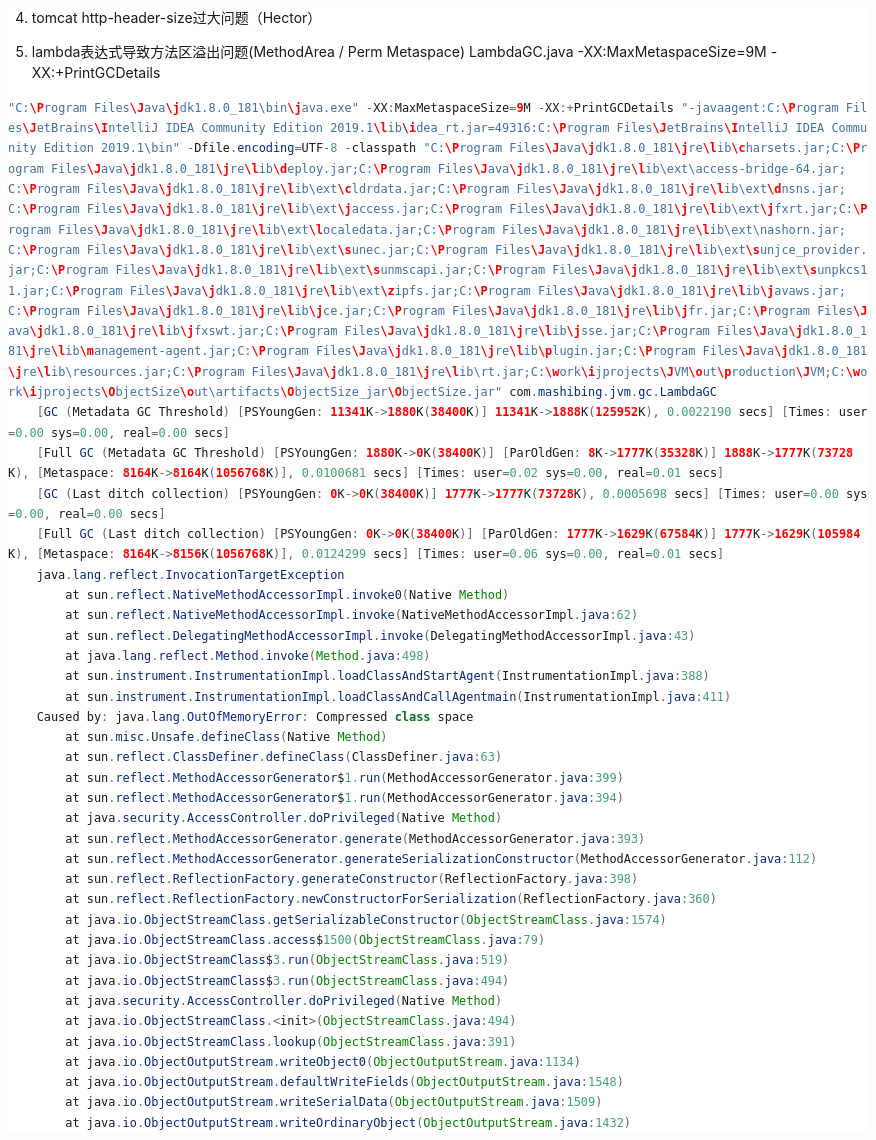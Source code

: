 4. tomcat http-header-size过大问题（Hector）

5. lambda表达式导致方法区溢出问题(MethodArea / Perm Metaspace)
    LambdaGC.java     -XX:MaxMetaspaceSize=9M -XX:+PrintGCDetails


```java
"C:\Program Files\Java\jdk1.8.0_181\bin\java.exe" -XX:MaxMetaspaceSize=9M -XX:+PrintGCDetails "-javaagent:C:\Program Files\JetBrains\IntelliJ IDEA Community Edition 2019.1\lib\idea_rt.jar=49316:C:\Program Files\JetBrains\IntelliJ IDEA Community Edition 2019.1\bin" -Dfile.encoding=UTF-8 -classpath "C:\Program Files\Java\jdk1.8.0_181\jre\lib\charsets.jar;C:\Program Files\Java\jdk1.8.0_181\jre\lib\deploy.jar;C:\Program Files\Java\jdk1.8.0_181\jre\lib\ext\access-bridge-64.jar;C:\Program Files\Java\jdk1.8.0_181\jre\lib\ext\cldrdata.jar;C:\Program Files\Java\jdk1.8.0_181\jre\lib\ext\dnsns.jar;C:\Program Files\Java\jdk1.8.0_181\jre\lib\ext\jaccess.jar;C:\Program Files\Java\jdk1.8.0_181\jre\lib\ext\jfxrt.jar;C:\Program Files\Java\jdk1.8.0_181\jre\lib\ext\localedata.jar;C:\Program Files\Java\jdk1.8.0_181\jre\lib\ext\nashorn.jar;C:\Program Files\Java\jdk1.8.0_181\jre\lib\ext\sunec.jar;C:\Program Files\Java\jdk1.8.0_181\jre\lib\ext\sunjce_provider.jar;C:\Program Files\Java\jdk1.8.0_181\jre\lib\ext\sunmscapi.jar;C:\Program Files\Java\jdk1.8.0_181\jre\lib\ext\sunpkcs11.jar;C:\Program Files\Java\jdk1.8.0_181\jre\lib\ext\zipfs.jar;C:\Program Files\Java\jdk1.8.0_181\jre\lib\javaws.jar;C:\Program Files\Java\jdk1.8.0_181\jre\lib\jce.jar;C:\Program Files\Java\jdk1.8.0_181\jre\lib\jfr.jar;C:\Program Files\Java\jdk1.8.0_181\jre\lib\jfxswt.jar;C:\Program Files\Java\jdk1.8.0_181\jre\lib\jsse.jar;C:\Program Files\Java\jdk1.8.0_181\jre\lib\management-agent.jar;C:\Program Files\Java\jdk1.8.0_181\jre\lib\plugin.jar;C:\Program Files\Java\jdk1.8.0_181\jre\lib\resources.jar;C:\Program Files\Java\jdk1.8.0_181\jre\lib\rt.jar;C:\work\ijprojects\JVM\out\production\JVM;C:\work\ijprojects\ObjectSize\out\artifacts\ObjectSize_jar\ObjectSize.jar" com.mashibing.jvm.gc.LambdaGC
    [GC (Metadata GC Threshold) [PSYoungGen: 11341K->1880K(38400K)] 11341K->1888K(125952K), 0.0022190 secs] [Times: user=0.00 sys=0.00, real=0.00 secs] 
    [Full GC (Metadata GC Threshold) [PSYoungGen: 1880K->0K(38400K)] [ParOldGen: 8K->1777K(35328K)] 1888K->1777K(73728K), [Metaspace: 8164K->8164K(1056768K)], 0.0100681 secs] [Times: user=0.02 sys=0.00, real=0.01 secs] 
    [GC (Last ditch collection) [PSYoungGen: 0K->0K(38400K)] 1777K->1777K(73728K), 0.0005698 secs] [Times: user=0.00 sys=0.00, real=0.00 secs] 
    [Full GC (Last ditch collection) [PSYoungGen: 0K->0K(38400K)] [ParOldGen: 1777K->1629K(67584K)] 1777K->1629K(105984K), [Metaspace: 8164K->8156K(1056768K)], 0.0124299 secs] [Times: user=0.06 sys=0.00, real=0.01 secs] 
    java.lang.reflect.InvocationTargetException
    	at sun.reflect.NativeMethodAccessorImpl.invoke0(Native Method)
    	at sun.reflect.NativeMethodAccessorImpl.invoke(NativeMethodAccessorImpl.java:62)
    	at sun.reflect.DelegatingMethodAccessorImpl.invoke(DelegatingMethodAccessorImpl.java:43)
    	at java.lang.reflect.Method.invoke(Method.java:498)
    	at sun.instrument.InstrumentationImpl.loadClassAndStartAgent(InstrumentationImpl.java:388)
    	at sun.instrument.InstrumentationImpl.loadClassAndCallAgentmain(InstrumentationImpl.java:411)
    Caused by: java.lang.OutOfMemoryError: Compressed class space
    	at sun.misc.Unsafe.defineClass(Native Method)
    	at sun.reflect.ClassDefiner.defineClass(ClassDefiner.java:63)
    	at sun.reflect.MethodAccessorGenerator$1.run(MethodAccessorGenerator.java:399)
    	at sun.reflect.MethodAccessorGenerator$1.run(MethodAccessorGenerator.java:394)
    	at java.security.AccessController.doPrivileged(Native Method)
    	at sun.reflect.MethodAccessorGenerator.generate(MethodAccessorGenerator.java:393)
    	at sun.reflect.MethodAccessorGenerator.generateSerializationConstructor(MethodAccessorGenerator.java:112)
    	at sun.reflect.ReflectionFactory.generateConstructor(ReflectionFactory.java:398)
    	at sun.reflect.ReflectionFactory.newConstructorForSerialization(ReflectionFactory.java:360)
    	at java.io.ObjectStreamClass.getSerializableConstructor(ObjectStreamClass.java:1574)
    	at java.io.ObjectStreamClass.access$1500(ObjectStreamClass.java:79)
    	at java.io.ObjectStreamClass$3.run(ObjectStreamClass.java:519)
    	at java.io.ObjectStreamClass$3.run(ObjectStreamClass.java:494)
    	at java.security.AccessController.doPrivileged(Native Method)
    	at java.io.ObjectStreamClass.<init>(ObjectStreamClass.java:494)
    	at java.io.ObjectStreamClass.lookup(ObjectStreamClass.java:391)
    	at java.io.ObjectOutputStream.writeObject0(ObjectOutputStream.java:1134)
    	at java.io.ObjectOutputStream.defaultWriteFields(ObjectOutputStream.java:1548)
    	at java.io.ObjectOutputStream.writeSerialData(ObjectOutputStream.java:1509)
    	at java.io.ObjectOutputStream.writeOrdinaryObject(ObjectOutputStream.java:1432)
```